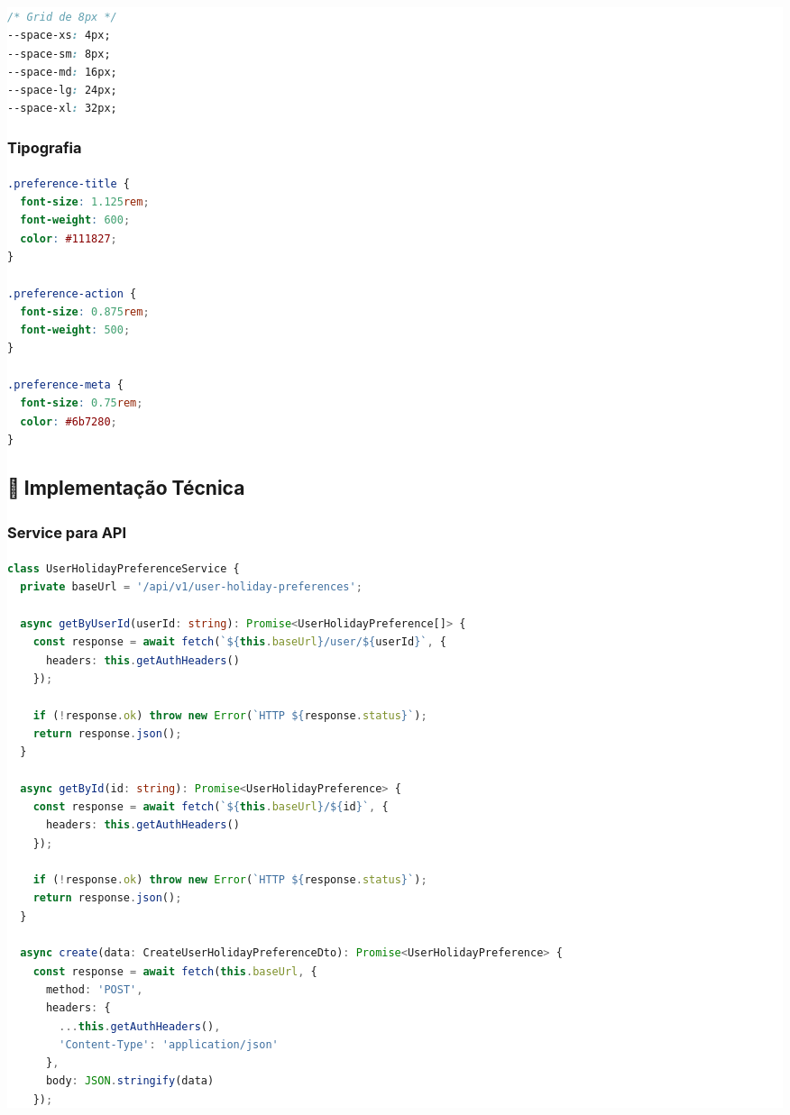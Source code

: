 ```css
/* Grid de 8px */
--space-xs: 4px;
--space-sm: 8px;
--space-md: 16px;
--space-lg: 24px;
--space-xl: 32px;
```

### Tipografia

```css
.preference-title {
  font-size: 1.125rem;
  font-weight: 600;
  color: #111827;
}

.preference-action {
  font-size: 0.875rem;
  font-weight: 500;
}

.preference-meta {
  font-size: 0.75rem;
  color: #6b7280;
}
```

## 🔧 Implementação Técnica

### Service para API

```typescript
class UserHolidayPreferenceService {
  private baseUrl = '/api/v1/user-holiday-preferences';

  async getByUserId(userId: string): Promise<UserHolidayPreference[]> {
    const response = await fetch(`${this.baseUrl}/user/${userId}`, {
      headers: this.getAuthHeaders()
    });
    
    if (!response.ok) throw new Error(`HTTP ${response.status}`);
    return response.json();
  }

  async getById(id: string): Promise<UserHolidayPreference> {
    const response = await fetch(`${this.baseUrl}/${id}`, {
      headers: this.getAuthHeaders()
    });
    
    if (!response.ok) throw new Error(`HTTP ${response.status}`);
    return response.json();
  }

  async create(data: CreateUserHolidayPreferenceDto): Promise<UserHolidayPreference> {
    const response = await fetch(this.baseUrl, {
      method: 'POST',
      headers: {
        ...this.getAuthHeaders(),
        'Content-Type': 'application/json'
      },
      body: JSON.stringify(data)
    });
```